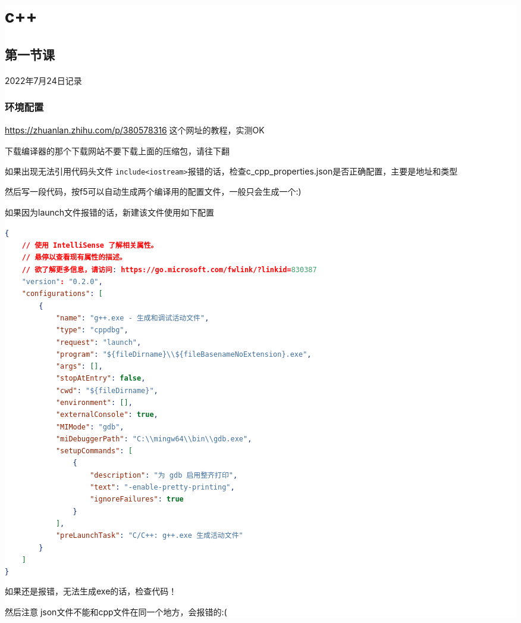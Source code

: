 # c++

## 第一节课

2022年7月24日记录

### 环境配置

https://zhuanlan.zhihu.com/p/380578316 这个网址的教程，实测OK

下载编译器的那个下载网站不要下载上面的压缩包，请往下翻

如果出现无法引用代码头文件 ```include<iostream>```报错的话，检查c_cpp_properties.json是否正确配置，主要是地址和类型

然后写一段代码，按f5可以自动生成两个编译用的配置文件，一般只会生成一个:)

如果因为launch文件报错的话，新建该文件使用如下配置

```json
{
    // 使用 IntelliSense 了解相关属性。 
    // 悬停以查看现有属性的描述。
    // 欲了解更多信息，请访问: https://go.microsoft.com/fwlink/?linkid=830387
    "version": "0.2.0",
    "configurations": [
        {
            "name": "g++.exe - 生成和调试活动文件",
            "type": "cppdbg",
            "request": "launch",
            "program": "${fileDirname}\\${fileBasenameNoExtension}.exe",
            "args": [],
            "stopAtEntry": false,
            "cwd": "${fileDirname}",
            "environment": [],
            "externalConsole": true,
            "MIMode": "gdb",
            "miDebuggerPath": "C:\\mingw64\\bin\\gdb.exe",
            "setupCommands": [
                {
                    "description": "为 gdb 启用整齐打印",
                    "text": "-enable-pretty-printing",
                    "ignoreFailures": true
                }
            ],
            "preLaunchTask": "C/C++: g++.exe 生成活动文件"
        }
    ]
}
```

如果还是报错，无法生成exe的话，检查代码！

然后注意 json文件不能和cpp文件在同一个地方，会报错的:(
